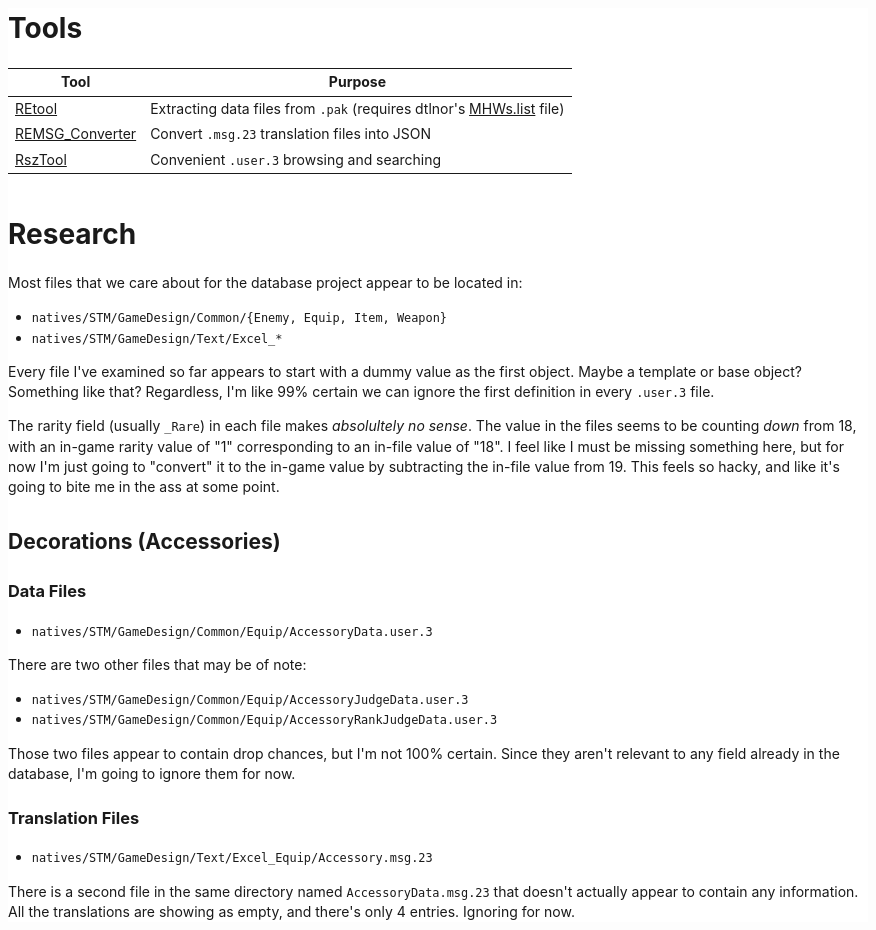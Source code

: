 # Tools
|Tool|Purpose|
|---|---|
|[REtool](https://residentevilmodding.boards.net/thread/10567/pak-tex-editing-tool)|Extracting data files from `.pak` (requires dtlnor's [MHWs.list](https://github.com/dtlnor/MonsterHunterWildsModding/blob/main/files/MHWs.list) file)|
|[REMSG_Converter](https://github.com/dtlnor/REMSG_Converter)|Convert `.msg.23` translation files into JSON|
|[RszTool](https://github.com/czastack/RszTool)|Convenient `.user.3` browsing and searching|

# Research
Most files that we care about for the database project appear to be located in:
- `natives/STM/GameDesign/Common/{Enemy, Equip, Item, Weapon}`
- `natives/STM/GameDesign/Text/Excel_*`

Every file I've examined so far appears to start with a dummy value as the first object. Maybe a template or base
object? Something like that? Regardless, I'm like 99% certain we can ignore the first definition in every `.user.3`
file.

The rarity field (usually `_Rare`) in each file makes _absolultely no sense_. The value in the files seems to be
counting _down_ from 18, with an in-game rarity value of "1" corresponding to an in-file value of "18". I feel like I
must be missing something here, but for now I'm just going to "convert" it to the in-game value by subtracting the
in-file value from 19. This feels so hacky, and like it's going to bite me in the ass at some point.

## Decorations (Accessories)
### Data Files
- `natives/STM/GameDesign/Common/Equip/AccessoryData.user.3`

There are two other files that may be of note:
- `natives/STM/GameDesign/Common/Equip/AccessoryJudgeData.user.3`
- `natives/STM/GameDesign/Common/Equip/AccessoryRankJudgeData.user.3`

Those two files appear to contain drop chances, but I'm not 100% certain. Since they aren't relevant to any field
already in the database, I'm going to ignore them for now.

### Translation Files
- `natives/STM/GameDesign/Text/Excel_Equip/Accessory.msg.23`

There is a second file in the same directory named `AccessoryData.msg.23` that doesn't actually appear to contain any
information. All the translations are showing as empty, and there's only 4 entries. Ignoring for now.
